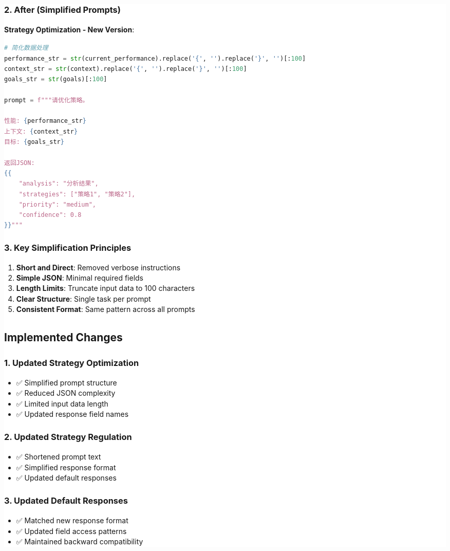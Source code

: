 ### 2. After (Simplified Prompts)

**Strategy Optimization - New Version**:
```python
# 简化数据处理
performance_str = str(current_performance).replace('{', '').replace('}', '')[:100]
context_str = str(context).replace('{', '').replace('}', '')[:100] 
goals_str = str(goals)[:100]

prompt = f"""请优化策略。

性能: {performance_str}
上下文: {context_str}
目标: {goals_str}

返回JSON:
{{
    "analysis": "分析结果",
    "strategies": ["策略1", "策略2"],
    "priority": "medium",
    "confidence": 0.8
}}"""
```

### 3. Key Simplification Principles

1. **Short and Direct**: Removed verbose instructions
2. **Simple JSON**: Minimal required fields
3. **Length Limits**: Truncate input data to 100 characters
4. **Clear Structure**: Single task per prompt
5. **Consistent Format**: Same pattern across all prompts

## Implemented Changes

### 1. Updated Strategy Optimization
- ✅ Simplified prompt structure
- ✅ Reduced JSON complexity
- ✅ Limited input data length
- ✅ Updated response field names

### 2. Updated Strategy Regulation  
- ✅ Shortened prompt text
- ✅ Simplified response format
- ✅ Updated default responses

### 3. Updated Default Responses
- ✅ Matched new response format
- ✅ Updated field access patterns
- ✅ Maintained backward compatibility

